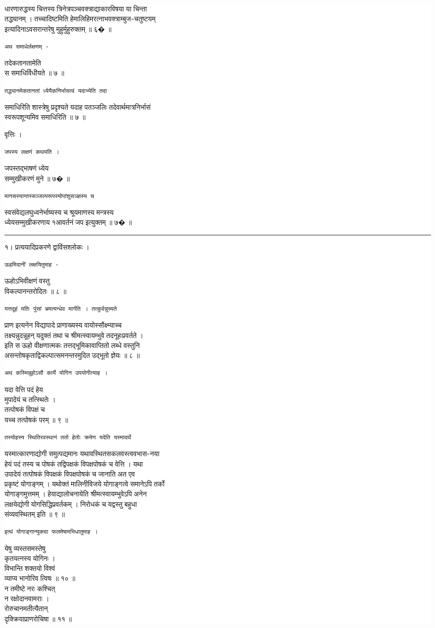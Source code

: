 धारणारुद्धस्य चित्तस्य त्रिनेत्रपञ्चवक्त्राद्याकारविषया या चिन्ता   
तद्ध्यानम् । तच्चादिष्टमिति हेमालिहिमरत्नाभवक्त्राम्बुज-चतुष्टयम्   
इत्यादिनाऽवसरान्तरेषु मुहुर्मुहुरुक्तम् ॥ ६� ॥  
  
	अथ समाधेर्लक्षणम् -  
  
तदेकतानतामेति  
स समाधिर्विधीयते ॥ ७ ॥  
  
	तद्ध्यानमेकतानतां ध्येयैकनिर्भासत्वं यदाभ्येति तदा  
समाधिरिति शास्त्रेषु प्रदृश्यते यदाह पतञ्जलिः तदेवार्थमात्रनिर्भासं   
स्वरूपशून्यमिव समाधिरिति ॥ ७ ॥  
  
वृत्तिः ।  
  
	जपस्य लक्षणं कथयति ।  
  
जपस्तद्भाषणं ध्येय  
सम्मुखीकरणं मुने ॥ ७� ॥  
  
	मानसस्यान्तस्सञ्जल्परूपस्योपांशुसञ्ज्ञस्य च   
स्वसंवेद्यलघुध्वनेर्भाष्यस्य च श्रूयमाणस्य मन्त्रस्य   
ध्येयसम्मुखीकरणाय १आवर्तनं जप इत्युक्तम् ॥ ७� ॥  
______________________________  
१। प्रत्ययादिप्रकरणे द्वाविंसश्लोकः ।  
  
	ऊहमिदानीं लक्षयितुमाह -  
  
ऊहोऽभिवीक्षणं वस्तु  
विकल्पानन्तरोदितः ॥ ८ ॥  
  
	यत्तदूहं मतिः पुंसां भ्रमत्यन्धेव मार्गति । तत्कुर्वन्नुच्यते   
प्राण इत्यनेन विद्यापादे प्राणाख्यस्य वायोस्सौक्ष्म्याच्च   
तक्ष्यन्नुदन्नूहन् यदुक्तं तथा च श्रीमत्स्वायम्भुवे तदनूहःप्रवर्तते ।   
इति स ऊहो वीक्षणात्मकः तत्तद्भूमिकावाप्तितो लब्धे वस्तुनि   
असन्तोषकृताद्विकल्पात्समनन्तरमुदित उद्भूतो ज्ञेयः ॥ ८ ॥  
  
	अथ कस्मिन्नूहोऽसौ कार्ये योगिन उपयोगीत्याह ।  
  
यदा वेत्ति पदं हेय  
मुपादेयं च तत्स्थितेः ।  
तत्पोषकं विपक्षं च  
यच्च तत्पोषकं परम् ॥ ९ ॥  
  
	तस्योहस्य स्थितिरवस्थानं ततो हेतोः क्रमेण यदेति यस्मादर्थे   
यस्मात्कारणाद्योगी समुत्पद्यमानः यथावस्थितसकलवस्त्ववभास-नया   
हेयं पदं तस्य च पोषकं तद्विपक्षकं विपक्षपोषकं च वेत्ति । यथा   
उपादेयं तत्पोषकं विपक्षकं विपक्षपोषकं च जानाति अत एव   
प्रकृष्टं योगाङ्गम् । यथोक्तं मालिनीविजये योगाङ्गत्वे समानेऽपि तर्को   
योगाङ्गमुत्तमम् । हेयाद्यालोचनायेति श्रीमत्स्वायम्भुवेऽपि अनेन   
लक्षयेद्योगी योगसिद्धिप्रवर्तकम् । निरोधकं च यद्वस्तु बहुधा   
संव्यवस्थितम् इति ॥ ९ ॥  
  
	इत्थं योगाङ्गान्युक्त्वा फलमेषामभिधातुमाह ।  
  
येषु व्यस्तसमस्तेषु  
कृतयत्नस्य योगिनः ।  
विभान्ति शक्तयो विश्वं  
व्याप्य भानोरिव त्विषः ॥ १० ॥  
न तमीष्टे नरः कश्चित्  
न रक्षोदानवामराः ।  
रोरुचानमतीत्यैतान्  
दृक्क्रियाप्राणरोचिषा ॥ ११ ॥  
  